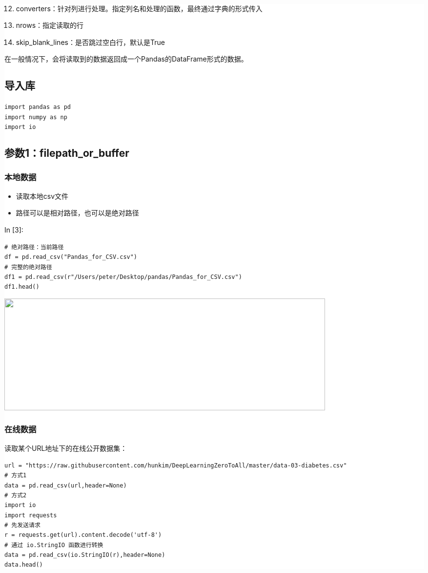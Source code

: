 12. converters：针对列进行处理。指定列名和处理的函数，最终通过字典的形式传入
    
13. nrows：指定读取的行
    
14. skip\_blank\_lines：是否跳过空白行，默认是True
    

在一般情况下，会将读取到的数据返回成一个Pandas的DataFrame形式的数据。

## 导入库

```
import pandas as pd
import numpy as np
import io

```

## 参数1：filepath\_or\_buffer

### 本地数据

- 读取本地csv文件
    
- 路径可以是相对路径，也可以是绝对路径
    

In \[3\]:

```
# 绝对路径：当前路径
df = pd.read_csv("Pandas_for_CSV.csv")
# 完整的绝对路径
df1 = pd.read_csv(r"/Users/peter/Desktop/pandas/Pandas_for_CSV.csv")
df1.head()

```

<img width="657" height="229" src="../../../_resources/640_wx_fmt_jpeg_wxfrom_5_wx_lazy_aea72387f1c14307b.jpg"/>

### 在线数据

读取某个URL地址下的在线公开数据集：

```
url = "https://raw.githubusercontent.com/hunkim/DeepLearningZeroToAll/master/data-03-diabetes.csv"
# 方式1
data = pd.read_csv(url,header=None)
# 方式2
import io
import requests
# 先发送请求
r = requests.get(url).content.decode('utf-8')
# 通过 io.StringIO 函数进行转换
data = pd.read_csv(io.StringIO(r),header=None)
data.head()

```
